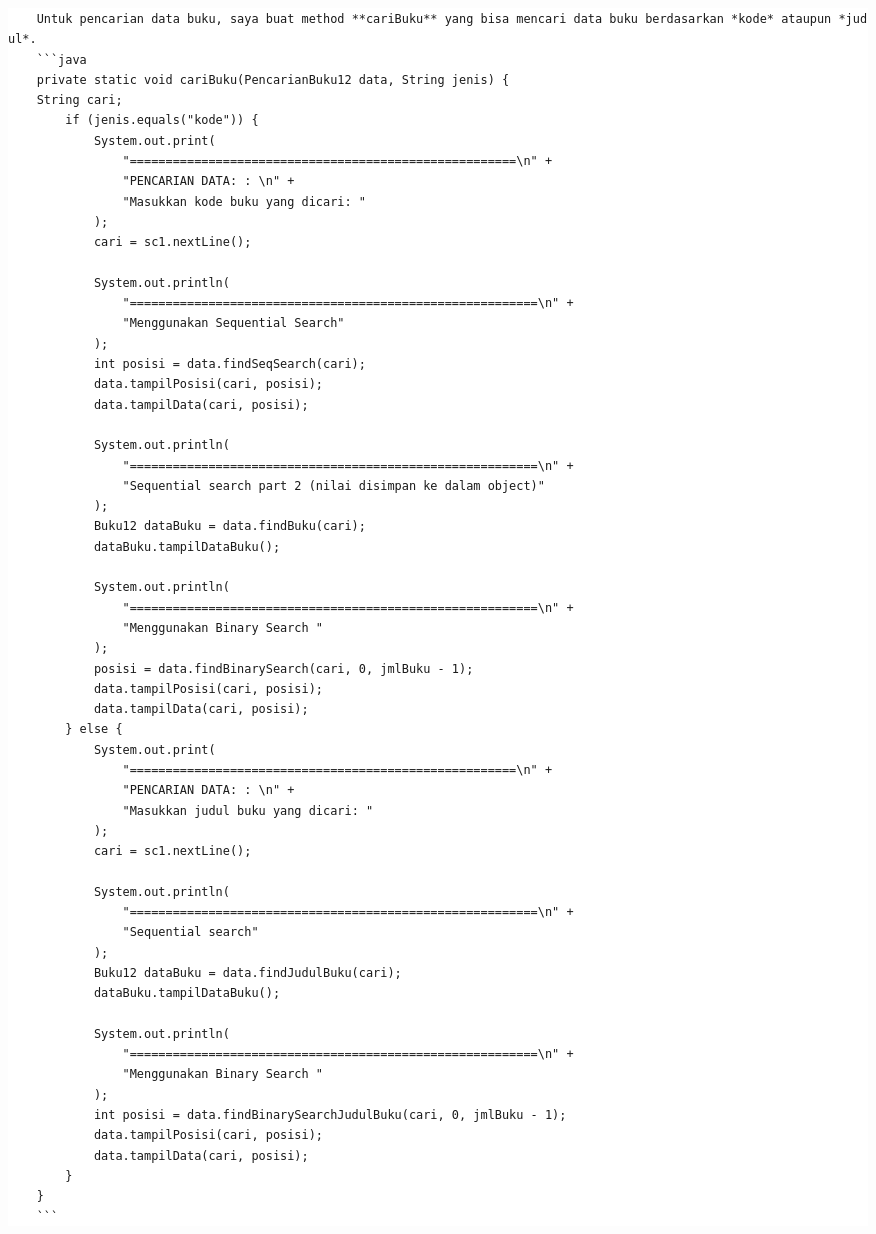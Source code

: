         Untuk pencarian data buku, saya buat method **cariBuku** yang bisa mencari data buku berdasarkan *kode* ataupun *judul*.
        ```java
        private static void cariBuku(PencarianBuku12 data, String jenis) {
        String cari;
            if (jenis.equals("kode")) {
                System.out.print(
                    "======================================================\n" +
                    "PENCARIAN DATA: : \n" +
                    "Masukkan kode buku yang dicari: "
                );
                cari = sc1.nextLine();

                System.out.println(
                    "=========================================================\n" +
                    "Menggunakan Sequential Search"
                );
                int posisi = data.findSeqSearch(cari);
                data.tampilPosisi(cari, posisi);
                data.tampilData(cari, posisi);
            
                System.out.println(
                    "=========================================================\n" +
                    "Sequential search part 2 (nilai disimpan ke dalam object)"
                );
                Buku12 dataBuku = data.findBuku(cari);
                dataBuku.tampilDataBuku();

                System.out.println(
                    "=========================================================\n" +
                    "Menggunakan Binary Search "
                );
                posisi = data.findBinarySearch(cari, 0, jmlBuku - 1);
                data.tampilPosisi(cari, posisi);
                data.tampilData(cari, posisi);
            } else {
                System.out.print(
                    "======================================================\n" +
                    "PENCARIAN DATA: : \n" +
                    "Masukkan judul buku yang dicari: "
                );
                cari = sc1.nextLine();

                System.out.println(
                    "=========================================================\n" +
                    "Sequential search"
                );
                Buku12 dataBuku = data.findJudulBuku(cari);
                dataBuku.tampilDataBuku();

                System.out.println(
                    "=========================================================\n" +
                    "Menggunakan Binary Search "
                );
                int posisi = data.findBinarySearchJudulBuku(cari, 0, jmlBuku - 1);
                data.tampilPosisi(cari, posisi);
                data.tampilData(cari, posisi);
            }
        }
        ```
